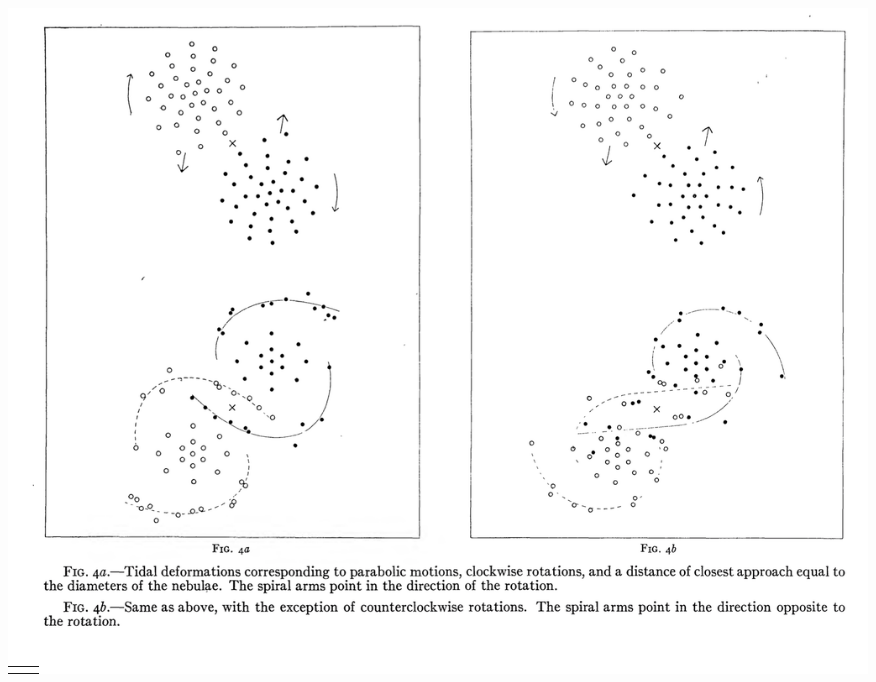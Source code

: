 <img alt="Holmberg 1941" src="../Rmd/Images/Holmberg41.png" width="1000" />

<table style="width: 90%">
<colgroup>
<col span="1" style="width: 45%;">
<col span="1" style="width: 45%;">
</colgroup>
<tbody>
<tr>
<td clock>
